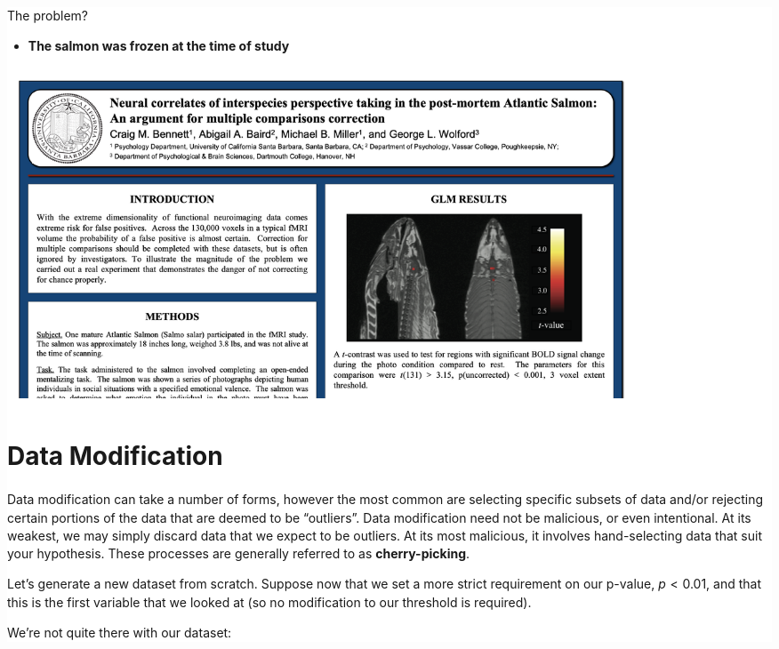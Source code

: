 The problem?

-   **The salmon was frozen at the time of study**

<img src="Rmd/Images/fMRI.png" alt="image label" width="700" />




# Data Modification 

Data modification can take a number of forms, however the most common
are selecting specific subsets of data and/or rejecting certain portions
of the data that are deemed to be “outliers”. Data modification need not
be malicious, or even intentional. At its weakest, we may simply discard
data that we expect to be outliers. At its most malicious, it involves
hand-selecting data that suit your hypothesis. These processes are
generally referred to as **cherry-picking**.

Let’s generate a new dataset from scratch. Suppose now that we set a
more strict requirement on our p-value, *p* &lt; 0.01, and that this is
the first variable that we looked at (so no modification to our
threshold is required).

We’re not quite there with our dataset: